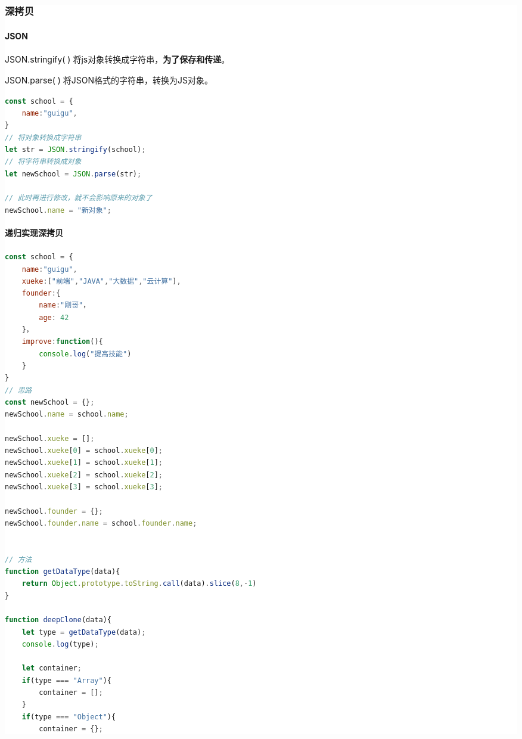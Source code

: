 ### 深拷贝

#### JSON

JSON.stringify( ) 将js对象转换成字符串，**为了保存和传递**。

JSON.parse( ) 将JSON格式的字符串，转换为JS对象。

```js
const school = {
    name:"guigu",
}
// 将对象转换成字符串
let str = JSON.stringify(school);
// 将字符串转换成对象
let newSchool = JSON.parse(str);

// 此时再进行修改，就不会影响原来的对象了
newSchool.name = "新对象";

```

#### 递归实现深拷贝

```js
const school = {
    name:"guigu",
    xueke:["前端","JAVA","大数据","云计算"],
    founder:{
        name:"刚哥"，
        age: 42
    }，
    improve:function(){
        console.log("提高技能")
    }
}
// 思路
const newSchool = {};
newSchool.name = school.name;

newSchool.xueke = [];
newSchool.xueke[0] = school.xueke[0];
newSchool.xueke[1] = school.xueke[1];
newSchool.xueke[2] = school.xueke[2];
newSchool.xueke[3] = school.xueke[3];

newSchool.founder = {};
newSchool.founder.name = school.founder.name;


// 方法
function getDataType(data){
    return Object.prototype.toString.call(data).slice(8,-1)
}

function deepClone(data){
    let type = getDataType(data);
    console.log(type);
    
    let container;
    if(type === "Array"){
        container = [];
    }
    if(type === "Object"){
        container = {};
```